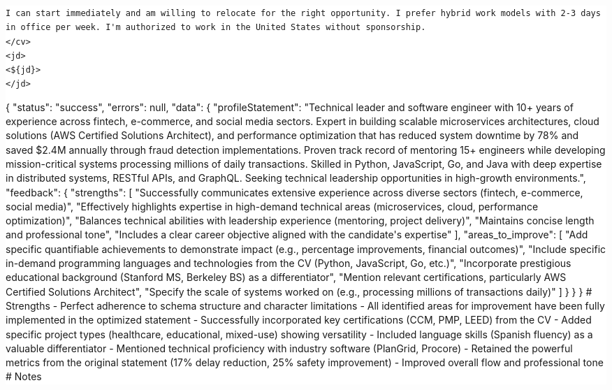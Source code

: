     I can start immediately and am willing to relocate for the right opportunity. I prefer hybrid work models with 2-3 days in office per week. I'm authorized to work in the United States without sponsorship.
    </cv>
    <jd>
    <${jd}>
    </jd>
</input1>
<output_json1>
    {
    "status": "success",
    "errors": null,
    "data": {
        "profileStatement": "Technical leader and software engineer with 10+ years of experience across fintech, e-commerce, and social media sectors. Expert in building scalable microservices architectures, cloud solutions (AWS Certified Solutions Architect), and performance optimization that has reduced system downtime by 78% and saved $2.4M annually through fraud detection implementations. Proven track record of mentoring 15+ engineers while developing mission-critical systems processing millions of daily transactions. Skilled in Python, JavaScript, Go, and Java with deep expertise in distributed systems, RESTful APIs, and GraphQL. Seeking technical leadership opportunities in high-growth environments.",
        "feedback": {
        "strengths": [
            "Successfully communicates extensive experience across diverse sectors (fintech, e-commerce, social media)",
            "Effectively highlights expertise in high-demand technical areas (microservices, cloud, performance optimization)",
            "Balances technical abilities with leadership experience (mentoring, project delivery)",
            "Maintains concise length and professional tone",
            "Includes a clear career objective aligned with the candidate's expertise"
                ],
        "areas_to_improve": [
            "Add specific quantifiable achievements to demonstrate impact (e.g., percentage improvements, financial outcomes)",
            "Include specific in-demand programming languages and technologies from the CV (Python, JavaScript, Go, etc.)",
            "Incorporate prestigious educational background (Stanford MS, Berkeley BS) as a differentiator",
            "Mention relevant certifications, particularly AWS Certified Solutions Architect",
            "Specify the scale of systems worked on (e.g., processing millions of transactions daily)"
                ]
            }
        }
    }
</output_json1>
</example1>
<example2>
<assessment2>
    # Strengths
    - Perfect adherence to schema structure and character limitations
    - All identified areas for improvement have been fully implemented in the optimized statement
    - Successfully incorporated key certifications (CCM, PMP, LEED) from the CV
    - Added specific project types (healthcare, educational, mixed-use) showing versatility
    - Included language skills (Spanish fluency) as a valuable differentiator
    - Mentioned technical proficiency with industry software (PlanGrid, Procore)
    - Retained the powerful metrics from the original statement (17% delay reduction, 25% safety improvement)
    - Improved overall flow and professional tone
    # Notes